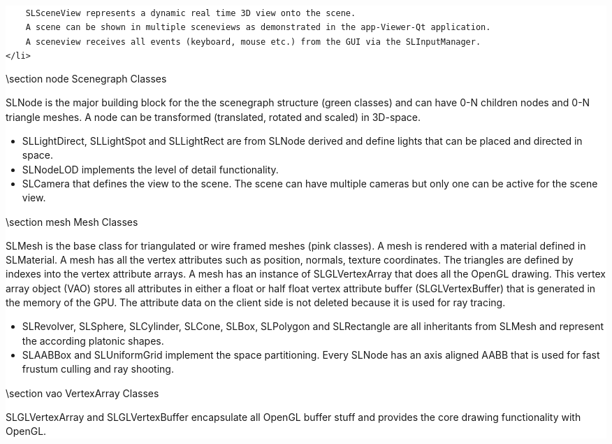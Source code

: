         SLSceneView represents a dynamic real time 3D view onto the scene.
        A scene can be shown in multiple sceneviews as demonstrated in the app-Viewer-Qt application.
        A sceneview receives all events (keyboard, mouse etc.) from the GUI via the SLInputManager.
    </li>
</ul>
</p>

\section node Scenegraph Classes
<p>
SLNode is the major building block for the the scenegraph structure (green classes)
and can have 0-N children nodes and 0-N triangle meshes.
A node can be transformed (translated, rotated and scaled) in 3D-space.
<ul>
    <li>
        SLLightDirect, SLLightSpot and SLLightRect are from SLNode derived and define lights 
        that can be placed and directed in space.
    </li>
    <li>
        SLNodeLOD implements the level of detail functionality.
    </li>
    <li>
        SLCamera that defines the view to the scene. The scene can have multiple cameras
        but only one can be active for the scene view.
    </li>
</ul>
</p>

\section mesh Mesh Classes
<p>
SLMesh is the base class for triangulated or wire framed meshes (pink classes). A
mesh is rendered with a material defined in SLMaterial.
A mesh has all the vertex attributes such as position, normals, texture coordinates.
The triangles are defined by indexes into the vertex attribute arrays.
A mesh has an instance of SLGLVertexArray that does all the OpenGL drawing.
This vertex array object (VAO) stores all attributes in either a float or half float
vertex attribute buffer (SLGLVertexBuffer) that is generated in the memory of the GPU.
The attribute data on the client side is not deleted because it is used for ray tracing.
<ul>
    <li>
        SLRevolver, SLSphere, SLCylinder, SLCone, SLBox, SLPolygon and SLRectangle are all
        inheritants from SLMesh and represent the according platonic shapes.
    </li>
    <li>
        SLAABBox and SLUniformGrid implement the space partitioning.
        Every SLNode has an axis aligned AABB that is used for fast frustum culling and ray shooting.
    </li>
</ul>
</p>

\section vao VertexArray Classes
<p>
SLGLVertexArray and SLGLVertexBuffer encapsulate all OpenGL buffer stuff and provides the core
drawing functionality with OpenGL.
</p>
